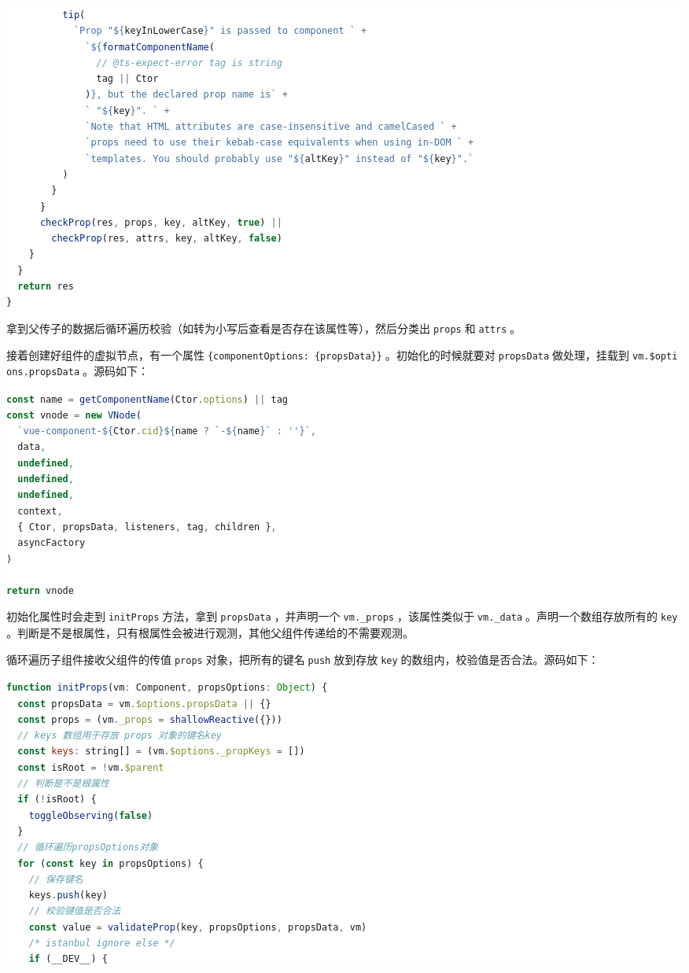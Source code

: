   ```js
            tip(
              `Prop "${keyInLowerCase}" is passed to component ` +
                `${formatComponentName(
                  // @ts-expect-error tag is string
                  tag || Ctor
                )}, but the declared prop name is` +
                ` "${key}". ` +
                `Note that HTML attributes are case-insensitive and camelCased ` +
                `props need to use their kebab-case equivalents when using in-DOM ` +
                `templates. You should probably use "${altKey}" instead of "${key}".`
            )
          }
        }
        checkProp(res, props, key, altKey, true) ||
          checkProp(res, attrs, key, altKey, false)
      }
    }
    return res
  }
  ```

  拿到父传子的数据后循环遍历校验（如转为小写后查看是否存在该属性等），然后分类出 `props` 和 `attrs` 。

  接着创建好组件的虚拟节点，有一个属性 `{componentOptions: {propsData}}` 。初始化的时候就要对 `propsData` 做处理，挂载到 `vm.$options.propsData` 。源码如下：

  ```js
  const name = getComponentName(Ctor.options) || tag
  const vnode = new VNode(
    `vue-component-${Ctor.cid}${name ? `-${name}` : ''}`,
    data,
    undefined,
    undefined,
    undefined,
    context,
    { Ctor, propsData, listeners, tag, children },
    asyncFactory
  )

  return vnode
  ```

  初始化属性时会走到 `initProps` 方法，拿到 `propsData` ，并声明一个 `vm._props` ，该属性类似于 `vm._data` 。声明一个数组存放所有的 `key` 。判断是不是根属性，只有根属性会被进行观测，其他父组件传递给的不需要观测。

  循环遍历子组件接收父组件的传值 `props` 对象，把所有的键名 `push` 放到存放 `key` 的数组内，校验值是否合法。源码如下：

  ```js
  function initProps(vm: Component, propsOptions: Object) {
    const propsData = vm.$options.propsData || {}
    const props = (vm._props = shallowReactive({}))
    // keys 数组用于存放 props 对象的键名key
    const keys: string[] = (vm.$options._propKeys = [])
    const isRoot = !vm.$parent
    // 判断是不是根属性
    if (!isRoot) {
      toggleObserving(false)
    }
    // 循环遍历propsOptions对象
    for (const key in propsOptions) {
      // 保存键名
      keys.push(key)
      // 校验键值是否合法
      const value = validateProp(key, propsOptions, propsData, vm)
      /* istanbul ignore else */
      if (__DEV__) {
  ```